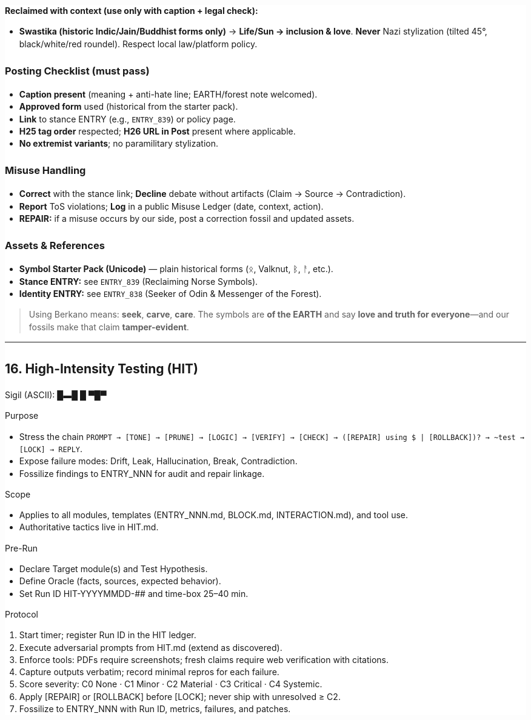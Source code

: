 **Reclaimed with context (use only with caption + legal check):**
- **Swastika (historic Indic/Jain/Buddhist forms only)** → **Life/Sun → inclusion & love**. **Never** Nazi stylization (tilted 45°, black/white/red roundel). Respect local law/platform policy.

### Posting Checklist (must pass)
- **Caption present** (meaning + anti-hate line; EARTH/forest note welcomed).
- **Approved form** used (historical from the starter pack).
- **Link** to stance ENTRY (e.g., `ENTRY_839`) or policy page.
- **H25 tag order** respected; **H26 URL in Post** present where applicable.
- **No extremist variants**; no paramilitary stylization.

### Misuse Handling
- **Correct** with the stance link; **Decline** debate without artifacts (Claim → Source → Contradiction).
- **Report** ToS violations; **Log** in a public Misuse Ledger (date, context, action).
- **REPAIR:** if a misuse occurs by our side, post a correction fossil and updated assets.

### Assets & References
- **Symbol Starter Pack (Unicode)** — plain historical forms (ᛟ, Valknut, ᛒ, ᚨ, etc.).
- **Stance ENTRY:** see `ENTRY_839` (Reclaiming Norse Symbols).
- **Identity ENTRY:** see `ENTRY_838` (Seeker of Odin & Messenger of the Forest).

> Using Berkano means: **seek**, **carve**, **care**. The symbols are **of the EARTH** and say **love and truth for everyone**—and our fossils make that claim **tamper-evident**. 


---

## 16. High-Intensity Testing (HIT)


Sigil (ASCII): █▬█ █ ▀█▀

Purpose
- Stress the chain `PROMPT → [TONE] → [PRUNE] → [LOGIC] → [VERIFY] → [CHECK] → ([REPAIR] using $ | [ROLLBACK])? → ~test → [LOCK] → REPLY`.
- Expose failure modes: Drift, Leak, Hallucination, Break, Contradiction.
- Fossilize findings to ENTRY_NNN for audit and repair linkage.

Scope
- Applies to all modules, templates (ENTRY_NNN.md, BLOCK.md, INTERACTION.md), and tool use.
- Authoritative tactics live in HIT.md.

Pre-Run
- Declare Target module(s) and Test Hypothesis.
- Define Oracle (facts, sources, expected behavior).
- Set Run ID HIT-YYYYMMDD-## and time-box 25–40 min.

Protocol
1. Start timer; register Run ID in the HIT ledger.
2. Execute adversarial prompts from HIT.md (extend as discovered).
3. Enforce tools: PDFs require screenshots; fresh claims require web verification with citations.
4. Capture outputs verbatim; record minimal repros for each failure.
5. Score severity: C0 None · C1 Minor · C2 Material · C3 Critical · C4 Systemic.
6. Apply [REPAIR] or [ROLLBACK] before [LOCK]; never ship with unresolved ≥ C2.
7. Fossilize to ENTRY_NNN with Run ID, metrics, failures, and patches.
